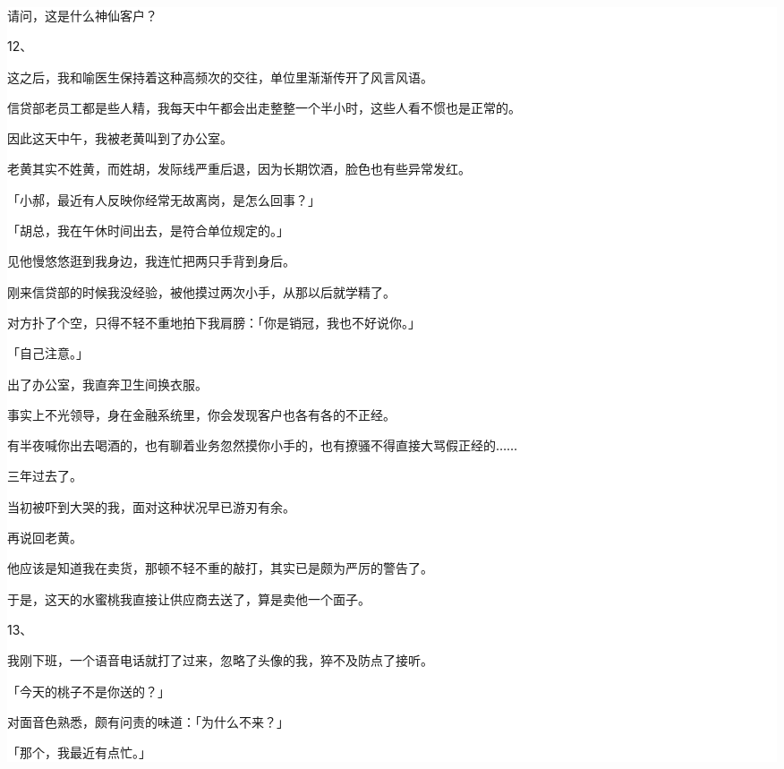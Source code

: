 请问，这是什么神仙客户？


12、


这之后，我和喻医生保持着这种高频次的交往，单位里渐渐传开了风言风语。


信贷部老员工都是些人精，我每天中午都会出走整整一个半小时，这些人看不惯也是正常的。


因此这天中午，我被老黄叫到了办公室。


老黄其实不姓黄，而姓胡，发际线严重后退，因为长期饮酒，脸色也有些异常发红。


「小郝，最近有人反映你经常无故离岗，是怎么回事？」


「胡总，我在午休时间出去，是符合单位规定的。」


见他慢悠悠逛到我身边，我连忙把两只手背到身后。


刚来信贷部的时候我没经验，被他摸过两次小手，从那以后就学精了。


对方扑了个空，只得不轻不重地拍下我肩膀：「你是销冠，我也不好说你。」


「自己注意。」


出了办公室，我直奔卫生间换衣服。


事实上不光领导，身在金融系统里，你会发现客户也各有各的不正经。


有半夜喊你出去喝酒的，也有聊着业务忽然摸你小手的，也有撩骚不得直接大骂假正经的……


三年过去了。


当初被吓到大哭的我，面对这种状况早已游刃有余。


再说回老黄。


他应该是知道我在卖货，那顿不轻不重的敲打，其实已是颇为严厉的警告了。


于是，这天的水蜜桃我直接让供应商去送了，算是卖他一个面子。


13、


我刚下班，一个语音电话就打了过来，忽略了头像的我，猝不及防点了接听。


「今天的桃子不是你送的？」


对面音色熟悉，颇有问责的味道：「为什么不来？」


「那个，我最近有点忙。」
